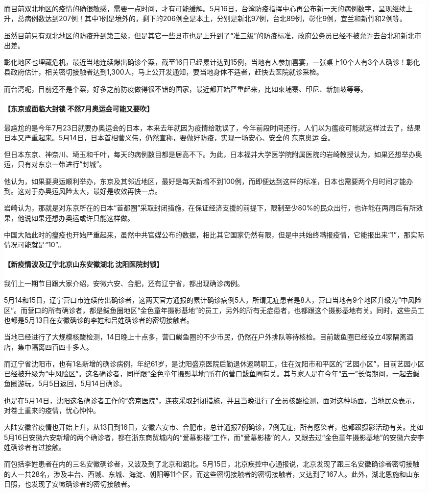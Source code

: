<p>
 而目前双北地区的疫情的确很敏感，需要一点时间，才有可能缓解。5月16日，台湾防疫指挥中心再公布新一天的病例数字，呈现继续上升，总病例数达到207例！其中1例是境外的，剩下的206例全是本土，分别是新北97例，台北89例，彰化9例，宜兰和新竹和2例等。
</p>
<p>
 虽然目前只有双北地区的防疫升到第三级，但是其它一些县市也是上升到了“准三级”的防疫标准，政府公务员已经不被允许去台北和新北市出差。
</p>
<p>
 彰化地区也埋藏危机，最近当地连续爆出确诊个案，截至16日已经累计达到15例，当地有人参加喜宴，一张桌上10个人有3个人确诊！彰化县政府估计，相关密切接触者达到1,300人，马上公开发通知，要当地身体不适者，赶快去医院就诊采检。
</p>
<p>
 而台湾呢，目前还不是个案，好多之前防疫做得很不错的国家，最近都开始严重起来，比如柬埔寨、印尼、新加坡等等。
</p>
<h4>
 【东京或面临大封锁 不然7月奥运会可能又要吹】
</h4>
<p>
 最尴尬的是今年7月23日就要办奥运会的日本，本来去年就因为疫情给耽误了，今年前段时间还行，人们以为瘟疫可能就这样过去了，结果日本又严重起来。5月14日，日本首相菅义伟，仍然宣称，要做好防疫，实现一场安心、安全的
 <ok href="https://www.epochtimes.com/gb/tag/%E4%B8%9C%E4%BA%AC%E5%A5%A5%E8%BF%90.html">
  东京奥运
 </ok>
 会。
</p>
<p>
 但日本东京、神奈川、埼玉和千叶，每天的病例数目都是居高不下。为此，日本福井大学医学院附属医院的岩崎教授认为，如果还想举办奥运，只有对东京一带进行“封城”。
</p>
<p>
 他认为，如果要奥运顺利举办，东京及其邻近地区，最好是每天新增不到100例，而即便达到这样的标准，日本也需要两个月时间才能办到。这对于办奥运风险太大，最好是收效再快一点。
</p>
<p>
 岩崎认为，那就是对东京所在的日本“首都圈”采取封闭措施，在保证经济支援的前提下，限制至少80%的民众出行，也许能在两周后有所效果，他说如果还想办奥运或许只能这样做。
</p>
<p>
 中国大陆此时的瘟疫也开始严重起来，虽然中共官媒公布的数据，相比其它国家仍然有限，但是中共始终瞒报疫情，它能报出来“1”，那实际情况可能就是“10”。
</p>
<h4>
 【新疫情波及辽宁北京山东安徽湖北 沈阳医院封锁】
</h4>
<p>
 我们上一期节目跟大家介绍，安徽六安、合肥，还有辽宁省，都出现确诊病例。
</p>
<p>
 5月14和15日，辽宁营口市连续传出确诊者，这两天官方通报的累计确诊病例5人，所谓无症患者是8人，营口当地有9个地区升级为“中风险区”。而营口的所有确诊者，都是鲅鱼圈地区“金色童年摄影基地”的员工，另外的所有无症患者，也都跟这个摄影基地有关。同时，这些员工也都是5月13日在安徽确诊的李姓和吕姓确诊者的密切接触者。
</p>
<p>
 当地已经进行了大规模核酸检测，14日晚上十点多，营口鲅鱼圈的不少市民，仍然在户外排队等待核检。目前鲅鱼圈已经设立4家隔离酒店，集中隔离四百四十多人。
</p>
<p>
 而辽宁省沈阳市，也有1名新增的确诊病例，年纪61岁，是沈阳盛京医院后勤退休返聘职工，住在沈阳市和平区的“艺园小区”，目前艺园小区已经被升级为“中风险区”。这名确诊者，同样跟“金色童年摄影基地”所在的营口鲅鱼圈有关。其与家人是在今年“五一”长假期间，一起去鲅鱼圈游玩，5月5日返回，5月14日确诊。
</p>
<p>
 也是在5月14日，沈阳这名确诊者工作的“盛京医院”，连夜采取封闭措施，并且当晚进行了全员核酸检测，面对这种场面，当地民众表示，对卷土重来的疫情，忧心忡忡。
</p>
<p>
 大陆安徽省疫情也开始上升，从13日到16日，安徽六安市、合肥市，总计通报7例确诊，7例无症，所有感染者，也都跟摄影活动有关。比如5月16日安徽六安新增的两个确诊者，都在浙东商贸城内的“爱慕影楼”工作，而“爱慕影楼”的人，又跟去过“金色童年摄影基地”的安徽六安李姓确诊者有过接触。
</p>
<p>
 而包括李姓患者在内的三名安徽确诊者，又波及到了北京和湖北。5月15日，北京疾控中心通报说，北京发现了跟三名安徽确诊者密切接触的人一共28名，涉及丰台、西城、东城、海淀、朝阳等11个区，而这些密切接触者的密切接触者，又达到了167人。此外，湖北恩施和山东日照，也发现了安徽确诊者的密切接触者。